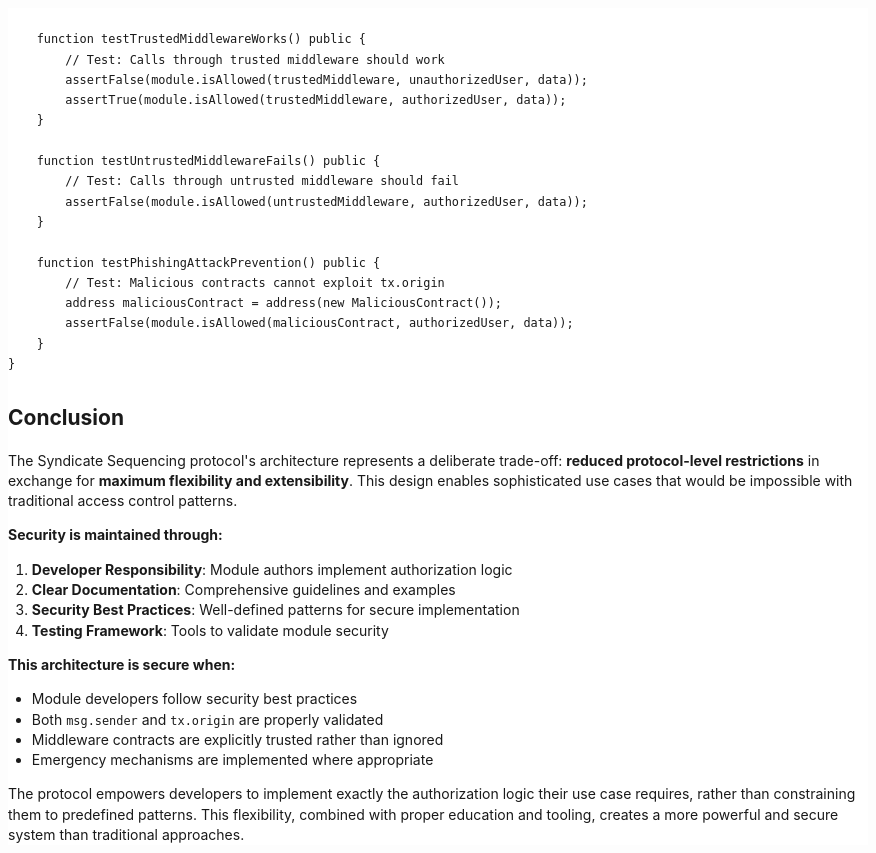 ```solidity
    
    function testTrustedMiddlewareWorks() public {
        // Test: Calls through trusted middleware should work
        assertFalse(module.isAllowed(trustedMiddleware, unauthorizedUser, data));
        assertTrue(module.isAllowed(trustedMiddleware, authorizedUser, data));
    }
    
    function testUntrustedMiddlewareFails() public {
        // Test: Calls through untrusted middleware should fail
        assertFalse(module.isAllowed(untrustedMiddleware, authorizedUser, data));
    }
    
    function testPhishingAttackPrevention() public {
        // Test: Malicious contracts cannot exploit tx.origin
        address maliciousContract = address(new MaliciousContract());
        assertFalse(module.isAllowed(maliciousContract, authorizedUser, data));
    }
}
```

## Conclusion

The Syndicate Sequencing protocol's architecture represents a deliberate trade-off: **reduced protocol-level restrictions** in exchange for **maximum flexibility and extensibility**. This design enables sophisticated use cases that would be impossible with traditional access control patterns.

**Security is maintained through:**
1. **Developer Responsibility**: Module authors implement authorization logic
2. **Clear Documentation**: Comprehensive guidelines and examples
3. **Security Best Practices**: Well-defined patterns for secure implementation
4. **Testing Framework**: Tools to validate module security

**This architecture is secure when:**
- Module developers follow security best practices
- Both `msg.sender` and `tx.origin` are properly validated
- Middleware contracts are explicitly trusted rather than ignored
- Emergency mechanisms are implemented where appropriate

The protocol empowers developers to implement exactly the authorization logic their use case requires, rather than constraining them to predefined patterns. This flexibility, combined with proper education and tooling, creates a more powerful and secure system than traditional approaches.